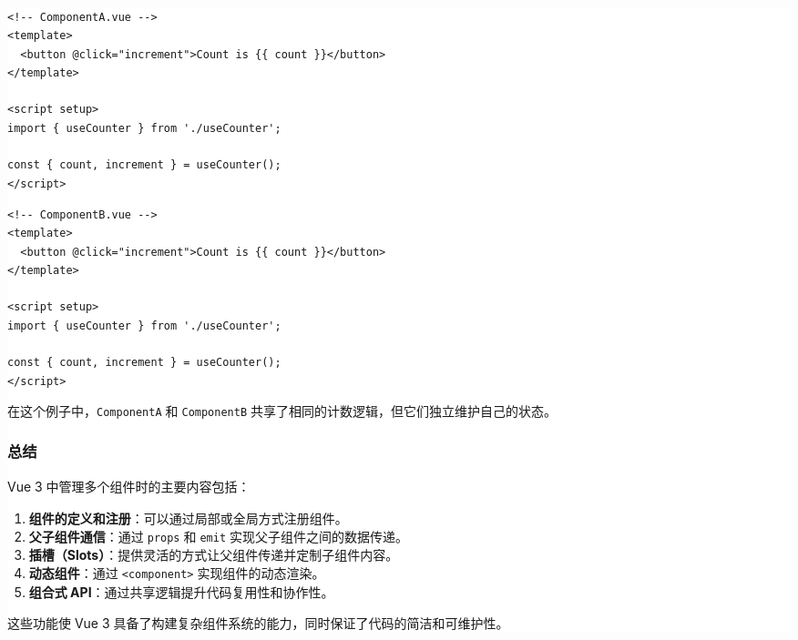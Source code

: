 ```vue
<!-- ComponentA.vue -->
<template>
  <button @click="increment">Count is {{ count }}</button>
</template>

<script setup>
import { useCounter } from './useCounter';

const { count, increment } = useCounter();
</script>
```

```vue
<!-- ComponentB.vue -->
<template>
  <button @click="increment">Count is {{ count }}</button>
</template>

<script setup>
import { useCounter } from './useCounter';

const { count, increment } = useCounter();
</script>
```

在这个例子中，`ComponentA` 和 `ComponentB` 共享了相同的计数逻辑，但它们独立维护自己的状态。

### 总结

Vue 3 中管理多个组件时的主要内容包括：
1. **组件的定义和注册**：可以通过局部或全局方式注册组件。
2. **父子组件通信**：通过 `props` 和 `emit` 实现父子组件之间的数据传递。
3. **插槽（Slots）**：提供灵活的方式让父组件传递并定制子组件内容。
4. **动态组件**：通过 `<component>` 实现组件的动态渲染。
5. **组合式 API**：通过共享逻辑提升代码复用性和协作性。

这些功能使 Vue 3 具备了构建复杂组件系统的能力，同时保证了代码的简洁和可维护性。